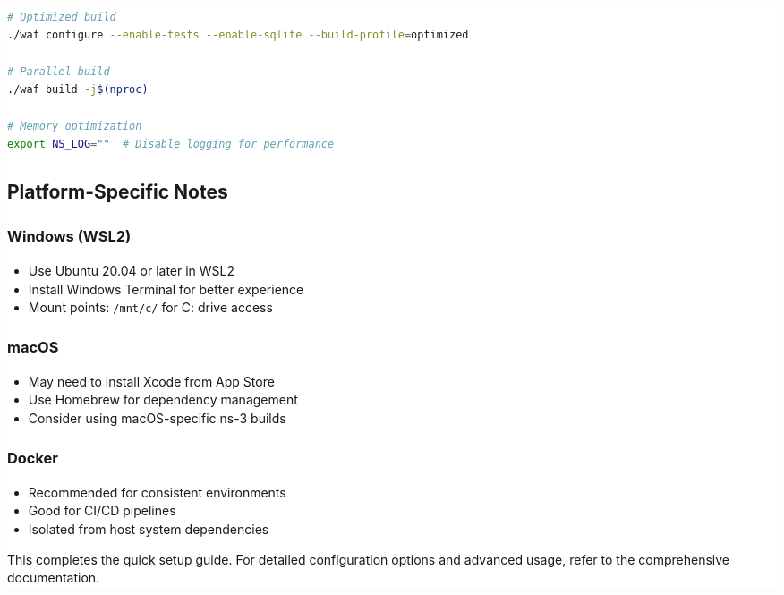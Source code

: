 ```bash
# Optimized build
./waf configure --enable-tests --enable-sqlite --build-profile=optimized

# Parallel build
./waf build -j$(nproc)

# Memory optimization
export NS_LOG=""  # Disable logging for performance
```

## Platform-Specific Notes

### Windows (WSL2)

- Use Ubuntu 20.04 or later in WSL2
- Install Windows Terminal for better experience
- Mount points: `/mnt/c/` for C: drive access

### macOS

- May need to install Xcode from App Store
- Use Homebrew for dependency management
- Consider using macOS-specific ns-3 builds

### Docker

- Recommended for consistent environments
- Good for CI/CD pipelines
- Isolated from host system dependencies

This completes the quick setup guide. For detailed configuration options and advanced usage, refer to the comprehensive documentation.
